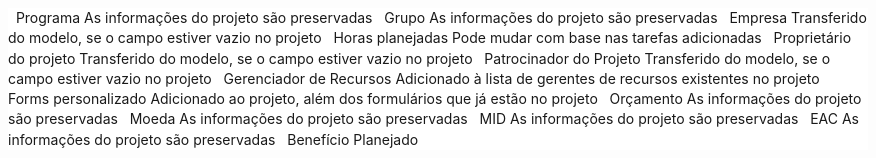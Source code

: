    <td> </td> 
  </tr> 
  <tr> 
   <td>Programa</td> 
   <td>As informações do projeto são preservadas</td> 
   <td> </td> 
  </tr> 
  <tr> 
   <td>Grupo</td> 
   <td>As informações do projeto são preservadas</td> 
   <td> </td> 
  </tr> 
  <tr> 
   <td>Empresa</td> 
   <td>Transferido do modelo, se o campo estiver vazio no projeto</td> 
   <td> </td> 
  </tr> 
  <tr> 
   <td>Horas planejadas</td> 
   <td>Pode mudar com base nas tarefas adicionadas</td> 
   <td> </td> 
  </tr> 
  <tr> 
   <td>Proprietário do projeto</td> 
   <td>Transferido do modelo, se o campo estiver vazio no projeto</td> 
   <td> </td> 
  </tr> 
  <tr> 
   <td>Patrocinador do Projeto</td> 
   <td>Transferido do modelo, se o campo estiver vazio no projeto</td> 
   <td> </td> 
  </tr> 
  <tr> 
   <td>Gerenciador de Recursos</td> 
   <td>Adicionado à lista de gerentes de recursos existentes no projeto</td> 
   <td> </td> 
  </tr> 
  <tr> 
   <td>Forms personalizado</td> 
   <td>Adicionado ao projeto, além dos formulários que já estão no projeto</td> 
   <td> </td> 
  </tr> 
  <tr> 
   <td>Orçamento</td> 
   <td>As informações do projeto são preservadas</td> 
   <td> </td> 
  </tr> 
  <tr> 
   <td>Moeda</td> 
   <td>As informações do projeto são preservadas</td> 
   <td> </td> 
  </tr> 
  <tr> 
   <td>MID</td> 
   <td>As informações do projeto são preservadas</td> 
   <td> </td> 
  </tr> 
  <tr> 
   <td>EAC</td> 
   <td>As informações do projeto são preservadas</td> 
   <td> </td> 
  </tr> 
  <tr> 
   <td>Benefício Planejado</td> 